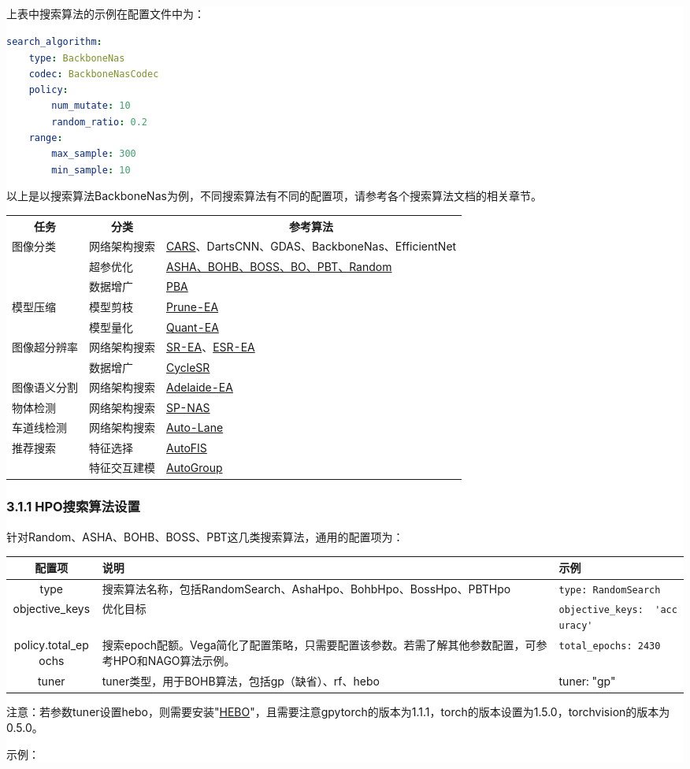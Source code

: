 上表中搜索算法的示例在配置文件中为：

```yaml
search_algorithm:
    type: BackboneNas
    codec: BackboneNasCodec
    policy:
        num_mutate: 10
        random_ratio: 0.2
    range:
        max_sample: 300
        min_sample: 10
```

以上是以搜索算法BackboneNas为例，不同搜索算法有不同的配置项，请参考各个搜索算法文档的相关章节。

<table>
  <tr><th>任务</th><th>分类</th><th>参考算法</th></tr>
  <tr><td rowspan="3">图像分类</td><td>网络架构搜索</td><td><a href="../algorithms/cars.md">CARS</a>、DartsCNN、GDAS、BackboneNas、EfficientNet</td></tr>
  <tr><td>超参优化</td><td><a href="../algorithms/hpo.md">ASHA、BOHB、BOSS、BO、PBT、Random</a></td></tr>
  <tr><td>数据增广</td><td><a href="../algorithms/pba.md">PBA</a></td></tr>
  <tr><td rowspan="2">模型压缩</td><td>模型剪枝</td><td><a href="../algorithms/prune_ea.md">Prune-EA</a></td></tr>
  <tr><td>模型量化</td><td><a href="../algorithms/quant_ea.md">Quant-EA</a></td></tr>
  <tr><td rowspan="2">图像超分辨率</td><td>网络架构搜索</td><td><a href="../algorithms/sr_ea.md">SR-EA</a>、<a href="../algorithms/esr_ea.md">ESR-EA</a></td></tr>
  <tr><td>数据增广</td><td><a href="../algorithms/cyclesr.md">CycleSR</a></td></tr>
  <tr><td>图像语义分割</td><td>网络架构搜索</td><td><a href="../algorithms/adelaide_ea.md">Adelaide-EA</a></td></tr>
  <tr><td>物体检测</td><td>网络架构搜索</td><td><a href="../algorithms/sp_nas.md">SP-NAS</a></td></tr>
  <tr><td>车道线检测</td><td>网络架构搜索</td><td><a href="../algorithms/auto_lane.md">Auto-Lane</a></td></tr>
  <tr><td rowspan="2">推荐搜索</td><td>特征选择</td><td><a href="../algorithms/autofis.md">AutoFIS</a></td></tr>
  <tr><td>特征交互建模</td><td><a href="../algorithms/autogroup.md">AutoGroup</a></td></tr>
</table>

### 3.1.1 HPO搜索算法设置

针对Random、ASHA、BOHB、BOSS、PBT这几类搜索算法，通用的配置项为：

| 配置项 | 说明 | 示例 |
| :--: | :-- | :-- |
| type | 搜索算法名称，包括RandomSearch、AshaHpo、BohbHpo、BossHpo、PBTHpo | `type: RandomSearch` |
| objective_keys | 优化目标 | `objective_keys:  'accuracy'` |
| policy.total_epochs | 搜索epoch配额。Vega简化了配置策略，只需要配置该参数。若需了解其他参数配置，可参考HPO和NAGO算法示例。 | `total_epochs: 2430` |
| tuner | tuner类型，用于BOHB算法，包括gp（缺省）、rf、hebo | tuner: "gp" |

注意：若参数tuner设置hebo，则需要安装"[HEBO](https://github.com/huawei-noah/noah-research/tree/master/HEBO)"，且需要注意gpytorch的版本为1.1.1，torch的版本设置为1.5.0，torchvision的版本为0.5.0。

示例：
